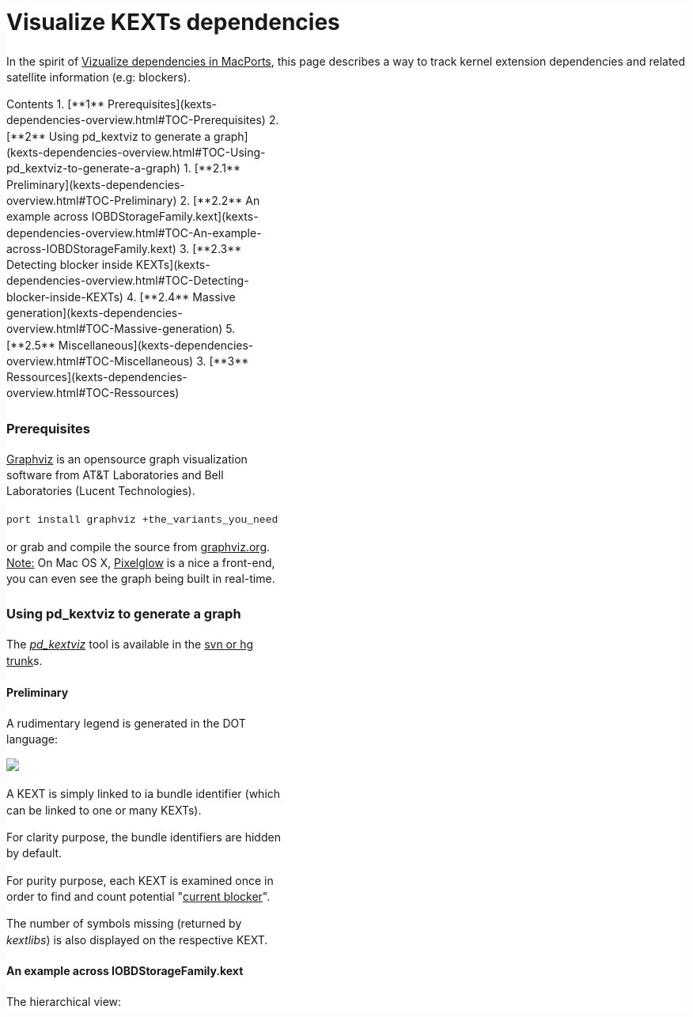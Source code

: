 Visualize KEXTs dependencies
============================
In the spirit of [Vizualize dependencies in MacPorts](../macports/macports-dependencies-overview.html), this page describes a way to track kernel extension dependencies and related satellite information (e.g: blockers).

<div class="sites-embed-align-left-wrapping-off">
<div class="sites-embed-border-off sites-embed" style="width:350px;">
<div class="sites-embed-content sites-embed-type-toc">
<div class="goog-toc sites-embed-toc-maxdepth-6">
Contents
1.  [**1** Prerequisites](kexts-dependencies-overview.html#TOC-Prerequisites)
2.  [**2** Using pd_kextviz to generate a graph](kexts-dependencies-overview.html#TOC-Using-pd_kextviz-to-generate-a-graph)
    1.  [**2.1** Preliminary](kexts-dependencies-overview.html#TOC-Preliminary)
    2.  [**2.2** An example across IOBDStorageFamily.kext](kexts-dependencies-overview.html#TOC-An-example-across-IOBDStorageFamily.kext)
    3.  [**2.3** Detecting blocker inside KEXTs](kexts-dependencies-overview.html#TOC-Detecting-blocker-inside-KEXTs)
    4.  [**2.4** Massive generation](kexts-dependencies-overview.html#TOC-Massive-generation)
    5.  [**2.5** Miscellaneous](kexts-dependencies-overview.html#TOC-Miscellaneous)
3.  [**3** Ressources](kexts-dependencies-overview.html#TOC-Ressources)

### Prerequisites
[Graphviz](http://www.graphviz.org/) is an opensource graph visualization software from AT&T Laboratories and Bell Laboratories (Lucent Technologies).


<span style="font-family:courier new,monospace"><span style="font-size:small">port install graphviz +the_variants_you_need</span></span>

or grab and compile the source from [graphviz.org](http://graphviz.org/).
<span style="text-decoration:underline">Note:</span> On Mac OS X, [Pixelglow](http://www.pixelglow.com/graphviz/) is a nice a front-end, you can even see the graph being built in real-time.
### Using pd_kextviz to generate a graph
The <span style="font-style:italic">[pd_kextviz](http://code.google.com/p/puredarwin/source/browse/trunk/scripts/pd_kextviz)</span> tool is available in the [svn or hg trunk](http://code.google.com/p/puredarwin/source/browse/trunk/scripts/)s.
#### Preliminary
A rudimentary legend is generated in the DOT language:

[![](../../_/rsrc/1224217629680/developers/kexts/kexts-dependencies-overview/pd_kextviz%20legend.png)](kexts-dependencies-overview/pd_kextviz%20legend.png%3Fattredirects=0)


A KEXT is simply linked to ia bundle identifier (which can be linked to one or many KEXTs).

For clarity purpose, the bundle identifiers are hidden by default.

For purity purpose, each KEXT is examined once in order to find and count potential "[current blocker](../../blockers.html)".

The number of symbols missing (returned by <span style="font-style:italic">kextlibs</span>) is also displayed on the respective KEXT.
#### An example across IOBDStorageFamily.kext
The hierarchical view:
